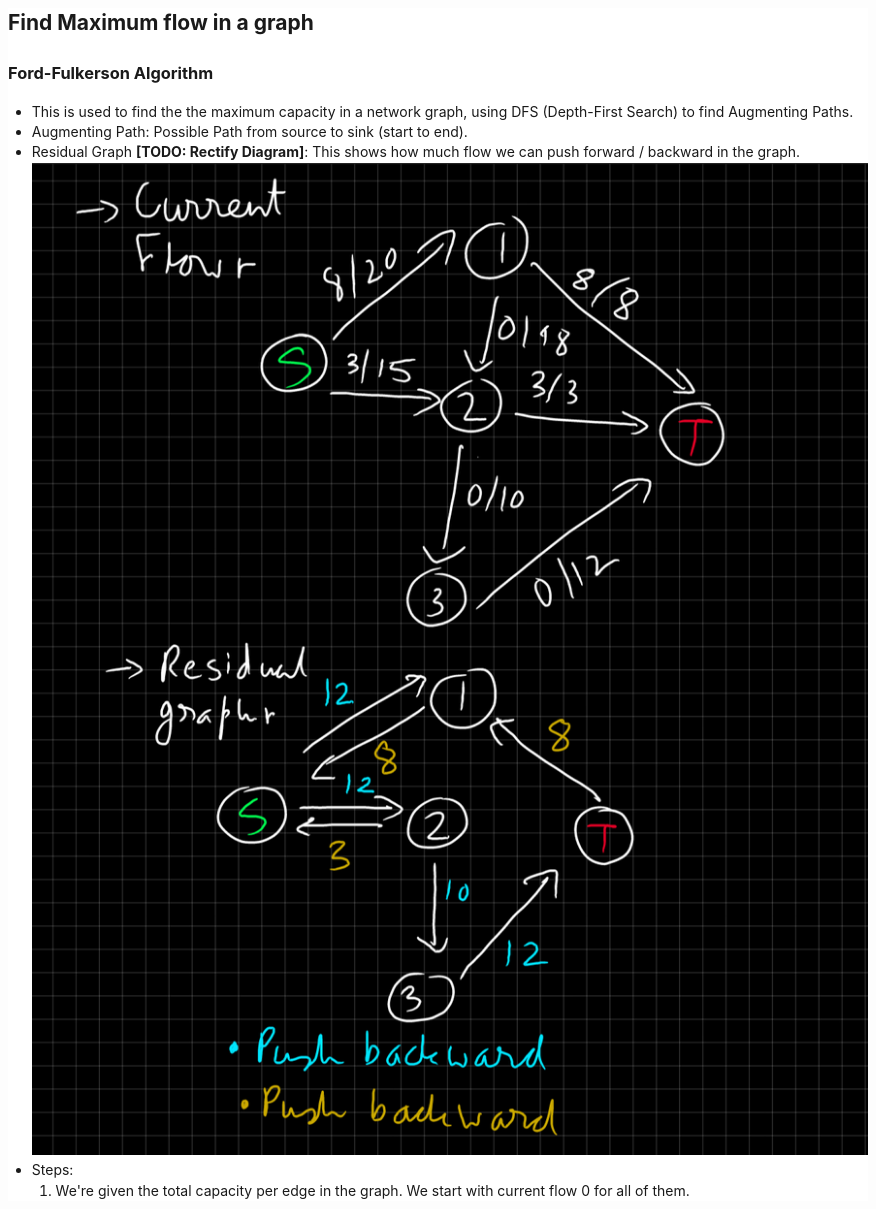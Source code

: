 ## Find Maximum flow in a graph
### Ford-Fulkerson Algorithm
- This is used to find the the maximum capacity in a network graph, using DFS (Depth-First Search) to find Augmenting Paths.
- Augmenting Path: Possible Path from source to sink (start to end).
- Residual Graph **[TODO: Rectify Diagram]**: This shows how much flow we can push forward / backward in the graph.
  <br><img src="../assets/images/Design-and-Analysis-of-Algorithms/self/15.png" alt="Network Residual Graph" />
- Steps:
  1. We're given the total capacity per edge in the graph. We start with current flow $0$ for all of them.